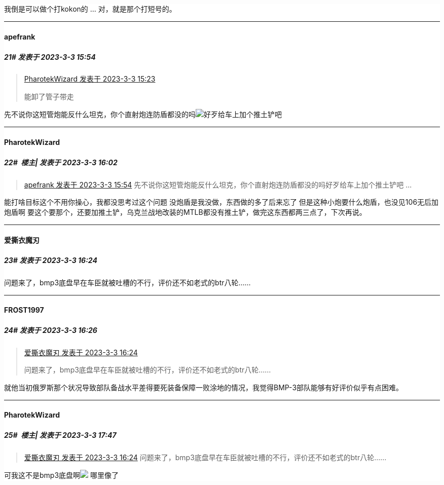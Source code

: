 我倒是可以做个打kokon的 ...</blockquote>
对，就是那个打短号的。

*****

####  apefrank  
##### 21#       发表于 2023-3-3 15:54

<blockquote><a href="httphttps://bbs.saraba1st.com/2b/forum.php?mod=redirect&amp;goto=findpost&amp;pid=59952067&amp;ptid=2121758" target="_blank">PharotekWizard 发表于 2023-3-3 15:23</a>

能卸了管子带走</blockquote>
先不说你这短管炮能反什么坦克，你个直射炮连防盾都没的吗<img src="https://static.saraba1st.com/image/smiley/face2017/067.png" referrerpolicy="no-referrer">好歹给车上加个推土铲吧

*****

####  PharotekWizard  
##### 22#         楼主| 发表于 2023-3-3 16:02

<blockquote><a href="httphttps://bbs.saraba1st.com/2b/forum.php?mod=redirect&amp;goto=findpost&amp;pid=59952425&amp;ptid=2121758" target="_blank">apefrank 发表于 2023-3-3 15:54</a>
先不说你这短管炮能反什么坦克，你个直射炮连防盾都没的吗好歹给车上加个推土铲吧 ...</blockquote>
能打啥目标这个不用你操心，我都没思考过这个问题
没炮盾是我没做，东西做的多了后来忘了
但是这种小炮要什么炮盾，也没见106无后加炮盾啊
要这个要那个，还要加推土铲，乌克兰战地改装的MTLB都没有推土铲，做完这东西都两三点了，下次再说。

*****

####  爱撕衣魔刃  
##### 23#       发表于 2023-3-3 16:24

问题来了，bmp3底盘早在车臣就被吐槽的不行，评价还不如老式的btr八轮……

*****

####  FROST1997  
##### 24#       发表于 2023-3-3 16:26

<blockquote><a href="httphttps://bbs.saraba1st.com/2b/forum.php?mod=redirect&amp;goto=findpost&amp;pid=59952949&amp;ptid=2121758" target="_blank">爱撕衣魔刃 发表于 2023-3-3 16:24</a>

问题来了，bmp3底盘早在车臣就被吐槽的不行，评价还不如老式的btr八轮……</blockquote>
就他当初俄罗斯那个状况导致部队备战水平差得要死装备保障一败涂地的情况，我觉得BMP-3部队能够有好评价似乎有点困难。

*****

####  PharotekWizard  
##### 25#         楼主| 发表于 2023-3-3 17:47

<blockquote><a href="httphttps://bbs.saraba1st.com/2b/forum.php?mod=redirect&amp;goto=findpost&amp;pid=59952949&amp;ptid=2121758" target="_blank">爱撕衣魔刃 发表于 2023-3-3 16:24</a>
问题来了，bmp3底盘早在车臣就被吐槽的不行，评价还不如老式的btr八轮……</blockquote>
可我这不是bmp3底盘啊<img src="https://static.saraba1st.com/image/smiley/face2017/218.png" referrerpolicy="no-referrer">
哪里像了
